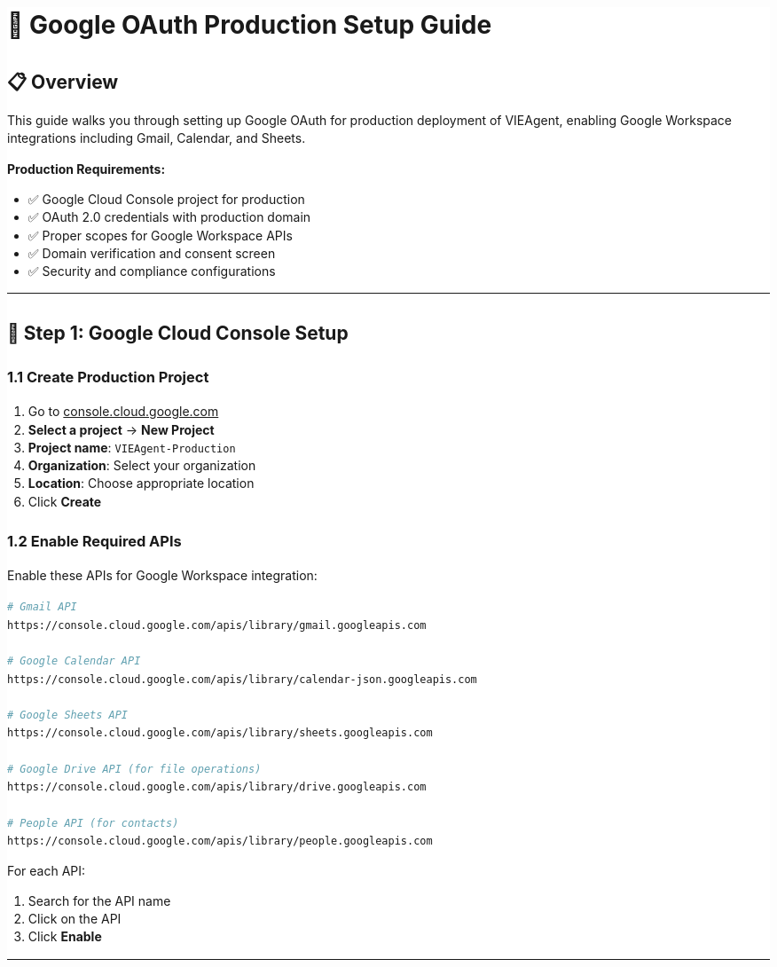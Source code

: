 # 🔐 Google OAuth Production Setup Guide

## 📋 **Overview**

This guide walks you through setting up Google OAuth for production deployment of VIEAgent, enabling Google Workspace integrations including Gmail, Calendar, and Sheets.

**Production Requirements:**
- ✅ Google Cloud Console project for production
- ✅ OAuth 2.0 credentials with production domain
- ✅ Proper scopes for Google Workspace APIs
- ✅ Domain verification and consent screen
- ✅ Security and compliance configurations

---

## 🚀 **Step 1: Google Cloud Console Setup**

### **1.1 Create Production Project**
1. Go to [console.cloud.google.com](https://console.cloud.google.com)
2. **Select a project** → **New Project**
3. **Project name**: `VIEAgent-Production`
4. **Organization**: Select your organization
5. **Location**: Choose appropriate location
6. Click **Create**

### **1.2 Enable Required APIs**
Enable these APIs for Google Workspace integration:

```bash
# Gmail API
https://console.cloud.google.com/apis/library/gmail.googleapis.com

# Google Calendar API
https://console.cloud.google.com/apis/library/calendar-json.googleapis.com

# Google Sheets API
https://console.cloud.google.com/apis/library/sheets.googleapis.com

# Google Drive API (for file operations)
https://console.cloud.google.com/apis/library/drive.googleapis.com

# People API (for contacts)
https://console.cloud.google.com/apis/library/people.googleapis.com
```

For each API:
1. Search for the API name
2. Click on the API
3. Click **Enable**

---